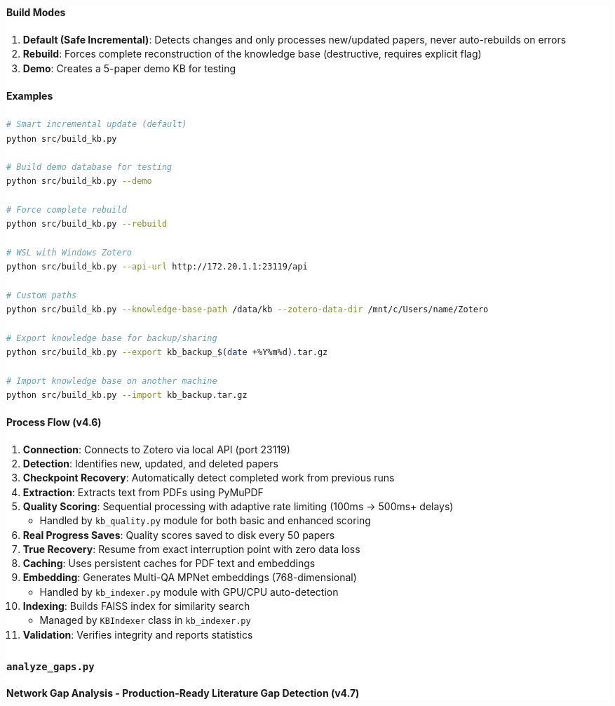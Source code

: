 #### Build Modes

1. **Default (Safe Incremental)**: Detects changes and only processes new/updated papers, never auto-rebuilds on errors
2. **Rebuild**: Forces complete reconstruction of the knowledge base (destructive, requires explicit flag)
3. **Demo**: Creates a 5-paper demo KB for testing

#### Examples

```bash
# Smart incremental update (default)
python src/build_kb.py

# Build demo database for testing
python src/build_kb.py --demo

# Force complete rebuild
python src/build_kb.py --rebuild

# WSL with Windows Zotero
python src/build_kb.py --api-url http://172.20.1.1:23119/api

# Custom paths
python src/build_kb.py --knowledge-base-path /data/kb --zotero-data-dir /mnt/c/Users/name/Zotero

# Export knowledge base for backup/sharing
python src/build_kb.py --export kb_backup_$(date +%Y%m%d).tar.gz

# Import knowledge base on another machine
python src/build_kb.py --import kb_backup.tar.gz
```

#### Process Flow (v4.6)

1. **Connection**: Connects to Zotero via local API (port 23119)
2. **Detection**: Identifies new, updated, and deleted papers
3. **Checkpoint Recovery**: Automatically detect completed work from previous runs
4. **Extraction**: Extracts text from PDFs using PyMuPDF
5. **Quality Scoring**: Sequential processing with adaptive rate limiting (100ms → 500ms+ delays)
   - Handled by `kb_quality.py` module for both basic and enhanced scoring
6. **Real Progress Saves**: Quality scores saved to disk every 50 papers
7. **True Recovery**: Resume from exact interruption point with zero data loss
8. **Caching**: Uses persistent caches for PDF text and embeddings
9. **Embedding**: Generates Multi-QA MPNet embeddings (768-dimensional)
   - Handled by `kb_indexer.py` module with GPU/CPU auto-detection
10. **Indexing**: Builds FAISS index for similarity search
    - Managed by `KBIndexer` class in `kb_indexer.py`
11. **Validation**: Verifies integrity and reports statistics

### `analyze_gaps.py`

**Network Gap Analysis - Production-Ready Literature Gap Detection (v4.7)**

